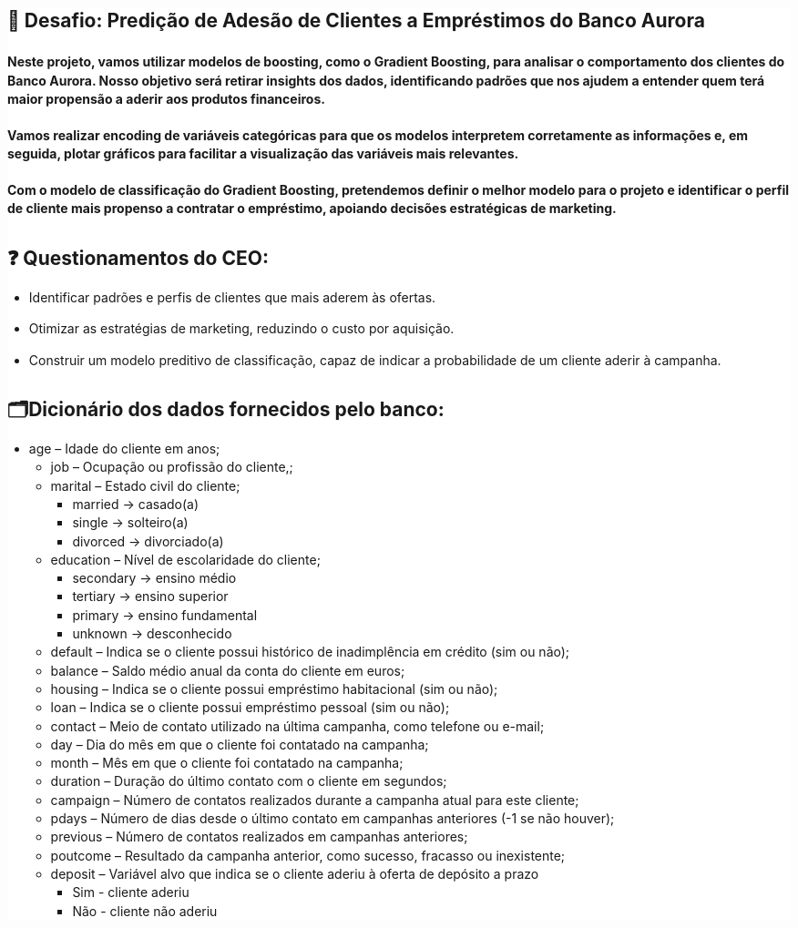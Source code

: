 ## 🎯 Desafio: Predição de Adesão de Clientes a Empréstimos do Banco Aurora



#### Neste projeto, vamos utilizar modelos de boosting, como o Gradient Boosting, para analisar o comportamento dos clientes do Banco Aurora. Nosso objetivo será retirar insights dos dados, identificando padrões que nos ajudem a entender quem terá maior propensão a aderir aos produtos financeiros.
#### Vamos realizar encoding de variáveis categóricas para que os modelos interpretem corretamente as informações e, em seguida, plotar gráficos para facilitar a visualização das variáveis mais relevantes.
#### Com o modelo de classificação do Gradient Boosting, pretendemos definir o melhor modelo para o projeto e identificar o perfil de cliente mais propenso a contratar o empréstimo, apoiando decisões estratégicas de marketing.


## ❓ Questionamentos do CEO:

* Identificar padrões e perfis de clientes que mais aderem às ofertas.

* Otimizar as estratégias de marketing, reduzindo o custo por aquisição.

* Construir um modelo preditivo de classificação, capaz de indicar a probabilidade de um cliente aderir à campanha.


## 🗂️Dicionário dos dados fornecidos pelo banco:

  * age – Idade do cliente em anos;
    * job – Ocupação ou profissão do cliente,;
    * marital – Estado civil do cliente;
        * married → casado(a)
        * single → solteiro(a)
        * divorced → divorciado(a)
    * education – Nível de escolaridade do cliente;
        * secondary → ensino médio
        * tertiary → ensino superior
        * primary → ensino fundamental
        * unknown → desconhecido
    * default – Indica se o cliente possui histórico de inadimplência em crédito (sim ou não);
    * balance – Saldo médio anual da conta do cliente em euros;
    * housing – Indica se o cliente possui empréstimo habitacional (sim ou não);
    * loan – Indica se o cliente possui empréstimo pessoal (sim ou não);
    * contact – Meio de contato utilizado na última campanha, como telefone ou e-mail;
    * day – Dia do mês em que o cliente foi contatado na campanha;
    * month – Mês em que o cliente foi contatado na campanha;
    * duration – Duração do último contato com o cliente em segundos;
    * campaign – Número de contatos realizados durante a campanha atual para este cliente;
    * pdays – Número de dias desde o último contato em campanhas anteriores (-1 se não houver);
    * previous – Número de contatos realizados em campanhas anteriores;
    * poutcome – Resultado da campanha anterior, como sucesso, fracasso ou inexistente;
    * deposit – Variável alvo que indica se o cliente aderiu à oferta de depósito a prazo
        * Sim - cliente aderiu
        * Não - cliente não aderiu
